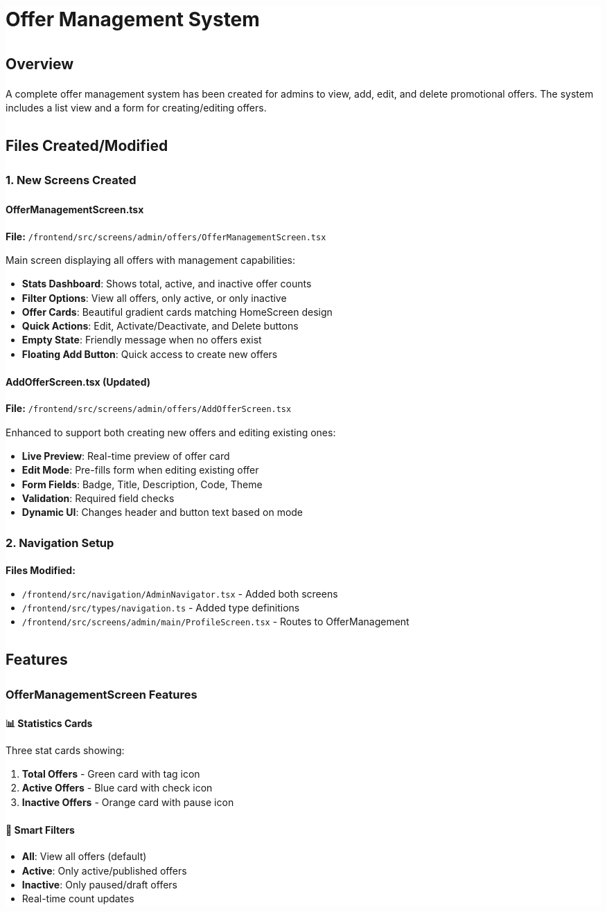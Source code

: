 # Offer Management System

## Overview
A complete offer management system has been created for admins to view, add, edit, and delete promotional offers. The system includes a list view and a form for creating/editing offers.

## Files Created/Modified

### 1. New Screens Created

#### OfferManagementScreen.tsx
**File:** `/frontend/src/screens/admin/offers/OfferManagementScreen.tsx`

Main screen displaying all offers with management capabilities:
- **Stats Dashboard**: Shows total, active, and inactive offer counts
- **Filter Options**: View all offers, only active, or only inactive
- **Offer Cards**: Beautiful gradient cards matching HomeScreen design
- **Quick Actions**: Edit, Activate/Deactivate, and Delete buttons
- **Empty State**: Friendly message when no offers exist
- **Floating Add Button**: Quick access to create new offers

#### AddOfferScreen.tsx (Updated)
**File:** `/frontend/src/screens/admin/offers/AddOfferScreen.tsx`

Enhanced to support both creating new offers and editing existing ones:
- **Live Preview**: Real-time preview of offer card
- **Edit Mode**: Pre-fills form when editing existing offer
- **Form Fields**: Badge, Title, Description, Code, Theme
- **Validation**: Required field checks
- **Dynamic UI**: Changes header and button text based on mode

### 2. Navigation Setup
**Files Modified:**
- `/frontend/src/navigation/AdminNavigator.tsx` - Added both screens
- `/frontend/src/types/navigation.ts` - Added type definitions
- `/frontend/src/screens/admin/main/ProfileScreen.tsx` - Routes to OfferManagement

## Features

### OfferManagementScreen Features

#### 📊 Statistics Cards
Three stat cards showing:
1. **Total Offers** - Green card with tag icon
2. **Active Offers** - Blue card with check icon  
3. **Inactive Offers** - Orange card with pause icon

#### 🎯 Smart Filters
- **All**: View all offers (default)
- **Active**: Only active/published offers
- **Inactive**: Only paused/draft offers
- Real-time count updates
